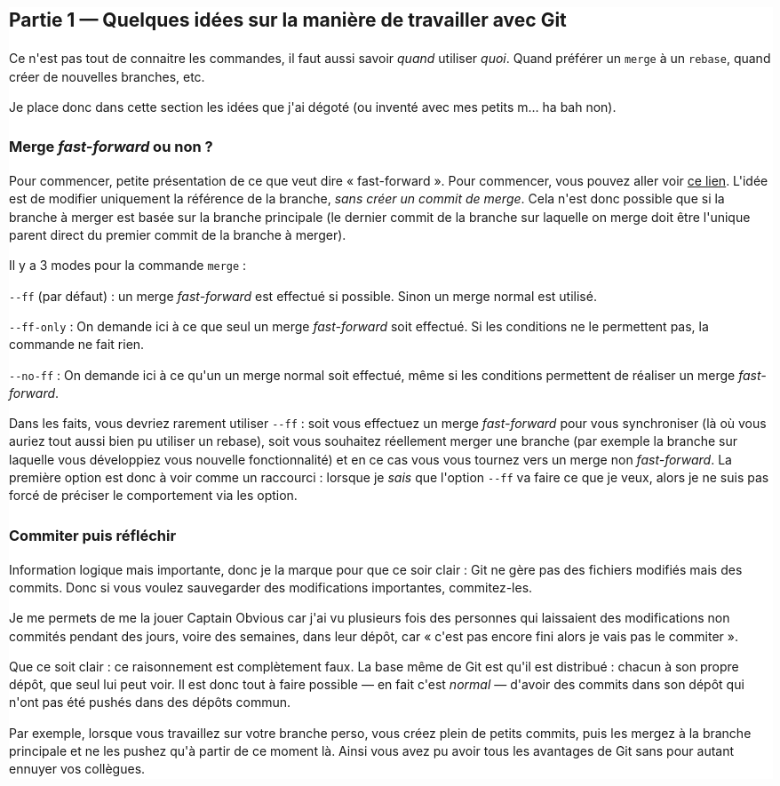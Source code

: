 ## Partie 1 — Quelques idées sur la manière de travailler avec Git

Ce n'est pas tout de connaitre les commandes, il faut aussi savoir _quand_ utiliser _quoi_. Quand préférer un `merge` à un `rebase`, quand créer de nouvelles branches, etc.

Je place donc dans cette section les idées que j'ai dégoté (ou inventé avec mes petits m… ha bah non).

### Merge _fast-forward_ ou non ?

Pour commencer, petite présentation de ce que veut dire « fast-forward ». Pour commencer, vous pouvez aller voir [ce lien](http://365git.tumblr.com/post/504140728/fast-forward-merge). L'idée est de modifier uniquement la référence de la branche, _sans créer un commit de merge_. Cela n'est donc possible que si la branche à merger est basée sur la branche principale (le dernier commit de la branche sur laquelle on merge doit être l'unique parent direct du premier commit de la branche à merger).

Il y a 3 modes pour la commande `merge` :

`--ff` (par défaut)
:	un merge _fast-forward_ est effectué si possible. Sinon un merge normal est utilisé.

`--ff-only`
:	On demande ici à ce que seul un merge _fast-forward_ soit effectué. Si les conditions ne le permettent pas, la commande ne fait rien.

`--no-ff`
:	On demande ici à ce qu'un un merge normal soit effectué, même si les conditions permettent de réaliser un merge _fast-forward_.

Dans les faits, vous devriez rarement utiliser `--ff` : soit vous effectuez un merge _fast-forward_ pour vous synchroniser (là où vous auriez tout aussi bien pu utiliser un rebase), soit vous souhaitez réellement merger une branche (par exemple la branche sur laquelle vous développiez vous nouvelle fonctionnalité) et en ce cas vous vous tournez vers un merge non _fast-forward_. La première option est donc à voir comme un raccourci : lorsque je _sais_ que l'option `--ff` va faire ce que je veux, alors je ne suis pas forcé de préciser le comportement via les option.

### Commiter puis réfléchir

Information logique mais importante, donc je la marque pour que ce soir clair : Git ne gère pas des fichiers modifiés mais des commits. Donc si vous voulez sauvegarder des modifications importantes, commitez-les.

Je me permets de me la jouer Captain Obvious car j'ai vu plusieurs fois des personnes qui laissaient des modifications non commités pendant des jours, voire des semaines, dans leur dépôt, car « c'est pas encore fini alors je vais pas le commiter ».

Que ce soit clair : ce raisonnement est complètement faux. La base même de Git est qu'il est distribué : chacun à son propre dépôt, que seul lui peut voir. Il est donc tout à faire possible — en fait c'est _normal_ — d'avoir des commits dans son dépôt qui n'ont pas été pushés dans des dépôts commun.

Par exemple, lorsque vous travaillez sur votre branche perso, vous créez plein de petits commits, puis les mergez à la branche principale et ne les pushez qu'à partir de ce moment là. Ainsi vous avez pu avoir tous les avantages de Git  sans pour autant ennuyer vos collègues.
